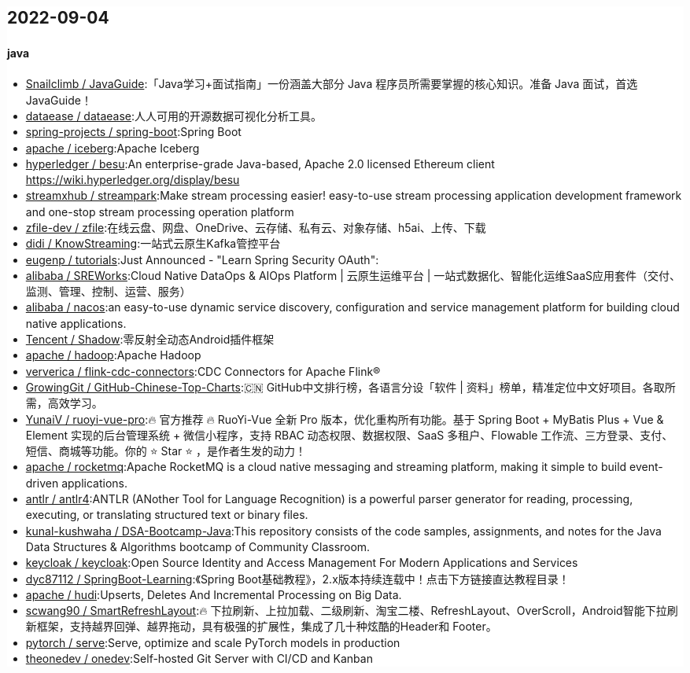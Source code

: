 ## 2022-09-04

#### java
* [Snailclimb / JavaGuide](https://github.com/Snailclimb/JavaGuide):「Java学习+面试指南」一份涵盖大部分 Java 程序员所需要掌握的核心知识。准备 Java 面试，首选 JavaGuide！
* [dataease / dataease](https://github.com/dataease/dataease):人人可用的开源数据可视化分析工具。
* [spring-projects / spring-boot](https://github.com/spring-projects/spring-boot):Spring Boot
* [apache / iceberg](https://github.com/apache/iceberg):Apache Iceberg
* [hyperledger / besu](https://github.com/hyperledger/besu):An enterprise-grade Java-based, Apache 2.0 licensed Ethereum client https://wiki.hyperledger.org/display/besu
* [streamxhub / streampark](https://github.com/streamxhub/streampark):Make stream processing easier! easy-to-use stream processing application development framework and one-stop stream processing operation platform
* [zfile-dev / zfile](https://github.com/zfile-dev/zfile):在线云盘、网盘、OneDrive、云存储、私有云、对象存储、h5ai、上传、下载
* [didi / KnowStreaming](https://github.com/didi/KnowStreaming):一站式云原生Kafka管控平台
* [eugenp / tutorials](https://github.com/eugenp/tutorials):Just Announced - "Learn Spring Security OAuth":
* [alibaba / SREWorks](https://github.com/alibaba/SREWorks):Cloud Native DataOps & AIOps Platform | 云原生运维平台 | 一站式数据化、智能化运维SaaS应用套件（交付、监测、管理、控制、运营、服务）
* [alibaba / nacos](https://github.com/alibaba/nacos):an easy-to-use dynamic service discovery, configuration and service management platform for building cloud native applications.
* [Tencent / Shadow](https://github.com/Tencent/Shadow):零反射全动态Android插件框架
* [apache / hadoop](https://github.com/apache/hadoop):Apache Hadoop
* [ververica / flink-cdc-connectors](https://github.com/ververica/flink-cdc-connectors):CDC Connectors for Apache Flink®
* [GrowingGit / GitHub-Chinese-Top-Charts](https://github.com/GrowingGit/GitHub-Chinese-Top-Charts):🇨🇳
GitHub中文排行榜，各语言分设「软件 | 资料」榜单，精准定位中文好项目。各取所需，高效学习。
* [YunaiV / ruoyi-vue-pro](https://github.com/YunaiV/ruoyi-vue-pro):🔥
官方推荐
🔥
RuoYi-Vue 全新 Pro 版本，优化重构所有功能。基于 Spring Boot + MyBatis Plus + Vue & Element 实现的后台管理系统 + 微信小程序，支持 RBAC 动态权限、数据权限、SaaS 多租户、Flowable 工作流、三方登录、支付、短信、商城等功能。你的
⭐️
Star
⭐️
，是作者生发的动力！
* [apache / rocketmq](https://github.com/apache/rocketmq):Apache RocketMQ is a cloud native messaging and streaming platform, making it simple to build event-driven applications.
* [antlr / antlr4](https://github.com/antlr/antlr4):ANTLR (ANother Tool for Language Recognition) is a powerful parser generator for reading, processing, executing, or translating structured text or binary files.
* [kunal-kushwaha / DSA-Bootcamp-Java](https://github.com/kunal-kushwaha/DSA-Bootcamp-Java):This repository consists of the code samples, assignments, and notes for the Java Data Structures & Algorithms bootcamp of Community Classroom.
* [keycloak / keycloak](https://github.com/keycloak/keycloak):Open Source Identity and Access Management For Modern Applications and Services
* [dyc87112 / SpringBoot-Learning](https://github.com/dyc87112/SpringBoot-Learning):《Spring Boot基础教程》，2.x版本持续连载中！点击下方链接直达教程目录！
* [apache / hudi](https://github.com/apache/hudi):Upserts, Deletes And Incremental Processing on Big Data.
* [scwang90 / SmartRefreshLayout](https://github.com/scwang90/SmartRefreshLayout):🔥
下拉刷新、上拉加载、二级刷新、淘宝二楼、RefreshLayout、OverScroll，Android智能下拉刷新框架，支持越界回弹、越界拖动，具有极强的扩展性，集成了几十种炫酷的Header和 Footer。
* [pytorch / serve](https://github.com/pytorch/serve):Serve, optimize and scale PyTorch models in production
* [theonedev / onedev](https://github.com/theonedev/onedev):Self-hosted Git Server with CI/CD and Kanban
